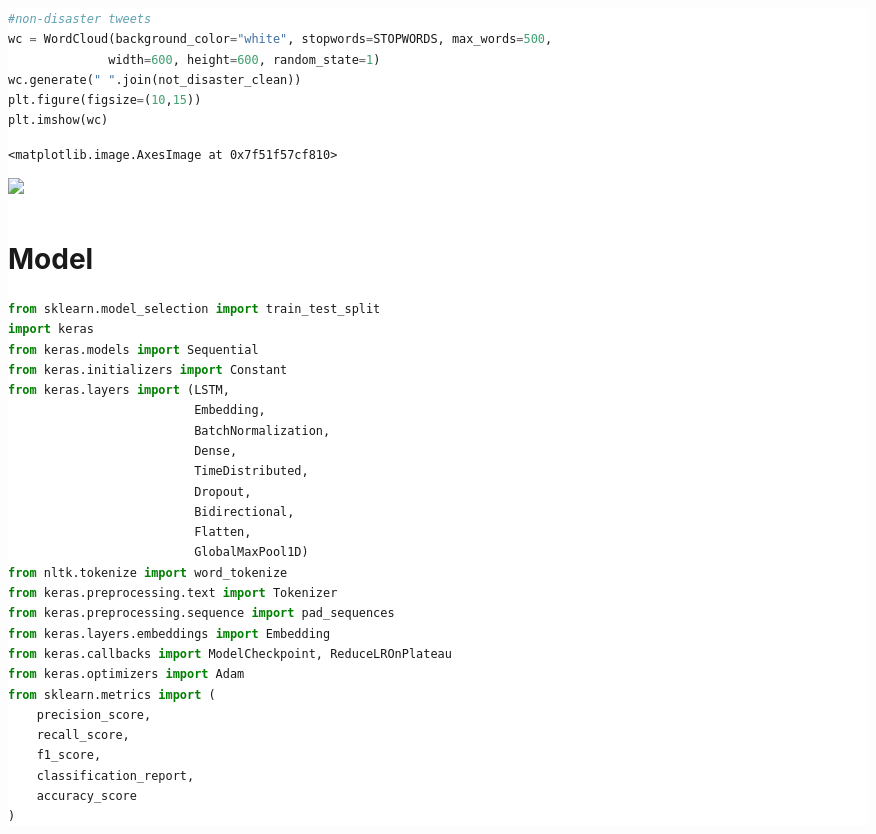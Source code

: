 


```python
#non-disaster tweets
wc = WordCloud(background_color="white", stopwords=STOPWORDS, max_words=500,
              width=600, height=600, random_state=1)
wc.generate(" ".join(not_disaster_clean))
plt.figure(figsize=(10,15))
plt.imshow(wc)
```




    <matplotlib.image.AxesImage at 0x7f51f57cf810>




    
![](https://kimkj38.github.io/images/2021-03-24/nlp-disaster-tweets_21_1.png)
    


# Model


```python
from sklearn.model_selection import train_test_split
import keras
from keras.models import Sequential
from keras.initializers import Constant
from keras.layers import (LSTM, 
                          Embedding, 
                          BatchNormalization,
                          Dense, 
                          TimeDistributed, 
                          Dropout, 
                          Bidirectional,
                          Flatten, 
                          GlobalMaxPool1D)
from nltk.tokenize import word_tokenize
from keras.preprocessing.text import Tokenizer
from keras.preprocessing.sequence import pad_sequences
from keras.layers.embeddings import Embedding
from keras.callbacks import ModelCheckpoint, ReduceLROnPlateau
from keras.optimizers import Adam
from sklearn.metrics import (
    precision_score, 
    recall_score, 
    f1_score, 
    classification_report,
    accuracy_score
)
```

